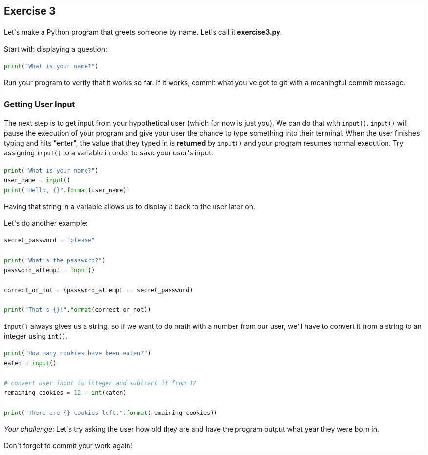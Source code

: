 ## Exercise 3
Let's make a Python program that greets someone by name. Let's call it **exercise3.py**.

Start with displaying a question:

```python
print("What is your name?")
```
Run your program to verify that it works so far. If it works, commit what you've got to git with a meaningful commit message.

### Getting User Input
The next step is to get input from your hypothetical user (which for now is just you). We can do that with `input()`. `input()` will pause the execution of your program and give your user the chance to type something into their terminal.  When the user finishes typing and hits "enter", the value that they typed in is **returned** by `input()` and your program resumes normal execution.  Try assigning `input()` to a variable in order to save your user's input.

```python
print("What is your name?")
user_name = input()
print("Hello, {}".format(user_name))
```

Having that string in a variable allows us to display it back to the user later on.

Let's do another example:

```python
secret_password = "please"

print("What's the password?")
password_attempt = input()

correct_or_not = (password_attempt == secret_password)

print("That's {}!".format(correct_or_not))
```

`input()` always gives us a string, so if we want to do math with a number from our user, we'll have to convert it from a string to an integer using `int()`.

```python
print("How many cookies have been eaten?")
eaten = input()

# convert user input to integer and subtract it from 12
remaining_cookies = 12 - int(eaten)

print("There are {} cookies left.".format(remaining_cookies))
```

*Your challenge*:
Let's try asking the user how old they are and have the program output what year they were born in.

Don't forget to commit your work again!
